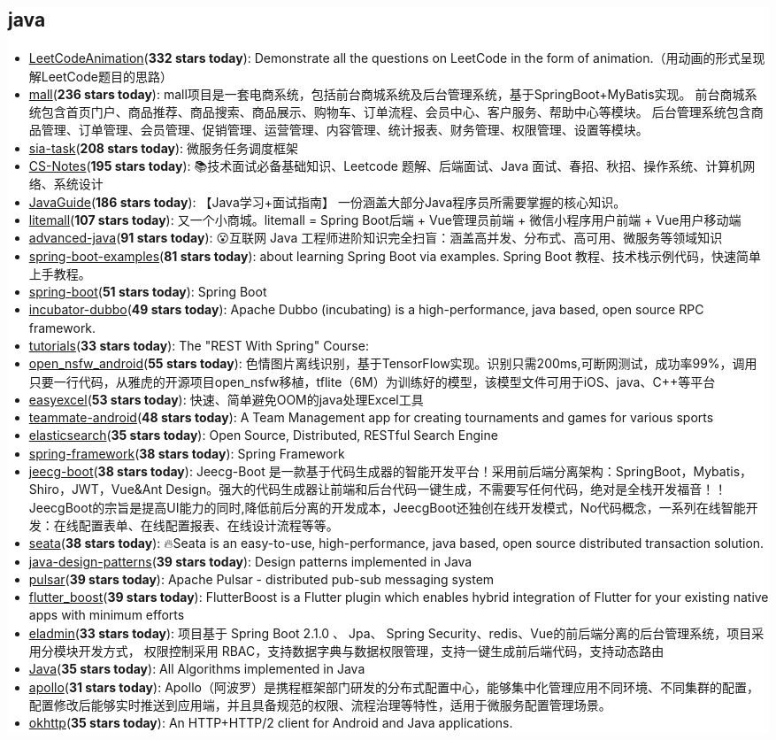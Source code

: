 ## java
* [LeetCodeAnimation](https://github.com/MisterBooo/LeetCodeAnimation)(**332 stars today**): Demonstrate all the questions on LeetCode in the form of animation.（用动画的形式呈现解LeetCode题目的思路）
* [mall](https://github.com/macrozheng/mall)(**236 stars today**): mall项目是一套电商系统，包括前台商城系统及后台管理系统，基于SpringBoot+MyBatis实现。 前台商城系统包含首页门户、商品推荐、商品搜索、商品展示、购物车、订单流程、会员中心、客户服务、帮助中心等模块。 后台管理系统包含商品管理、订单管理、会员管理、促销管理、运营管理、内容管理、统计报表、财务管理、权限管理、设置等模块。
* [sia-task](https://github.com/siaorg/sia-task)(**208 stars today**): 微服务任务调度框架
* [CS-Notes](https://github.com/CyC2018/CS-Notes)(**195 stars today**): 📚技术面试必备基础知识、Leetcode 题解、后端面试、Java 面试、春招、秋招、操作系统、计算机网络、系统设计
* [JavaGuide](https://github.com/Snailclimb/JavaGuide)(**186 stars today**): 【Java学习+面试指南】 一份涵盖大部分Java程序员所需要掌握的核心知识。
* [litemall](https://github.com/linlinjava/litemall)(**107 stars today**): 又一个小商城。litemall = Spring Boot后端 + Vue管理员前端 + 微信小程序用户前端 + Vue用户移动端
* [advanced-java](https://github.com/doocs/advanced-java)(**91 stars today**): 😮互联网 Java 工程师进阶知识完全扫盲：涵盖高并发、分布式、高可用、微服务等领域知识
* [spring-boot-examples](https://github.com/ityouknow/spring-boot-examples)(**81 stars today**): about learning Spring Boot via examples. Spring Boot 教程、技术栈示例代码，快速简单上手教程。
* [spring-boot](https://github.com/spring-projects/spring-boot)(**51 stars today**): Spring Boot
* [incubator-dubbo](https://github.com/apache/incubator-dubbo)(**49 stars today**): Apache Dubbo (incubating) is a high-performance, java based, open source RPC framework.
* [tutorials](https://github.com/eugenp/tutorials)(**33 stars today**): The "REST With Spring" Course:
* [open_nsfw_android](https://github.com/devzwy/open_nsfw_android)(**55 stars today**): 色情图片离线识别，基于TensorFlow实现。识别只需200ms,可断网测试，成功率99%，调用只要一行代码，从雅虎的开源项目open_nsfw移植，tflite（6M）为训练好的模型，该模型文件可用于iOS、java、C++等平台
* [easyexcel](https://github.com/alibaba/easyexcel)(**53 stars today**): 快速、简单避免OOM的java处理Excel工具
* [teammate-android](https://github.com/tunjid/teammate-android)(**48 stars today**): A Team Management app for creating tournaments and games for various sports
* [elasticsearch](https://github.com/elastic/elasticsearch)(**35 stars today**): Open Source, Distributed, RESTful Search Engine
* [spring-framework](https://github.com/spring-projects/spring-framework)(**38 stars today**): Spring Framework
* [jeecg-boot](https://github.com/zhangdaiscott/jeecg-boot)(**38 stars today**): Jeecg-Boot 是一款基于代码生成器的智能开发平台！采用前后端分离架构：SpringBoot，Mybatis，Shiro，JWT，Vue&Ant Design。强大的代码生成器让前端和后台代码一键生成，不需要写任何代码，绝对是全栈开发福音！！ JeecgBoot的宗旨是提高UI能力的同时,降低前后分离的开发成本，JeecgBoot还独创在线开发模式，No代码概念，一系列在线智能开发：在线配置表单、在线配置报表、在线设计流程等等。
* [seata](https://github.com/seata/seata)(**38 stars today**): 🔥Seata is an easy-to-use, high-performance, java based, open source distributed transaction solution.
* [java-design-patterns](https://github.com/iluwatar/java-design-patterns)(**39 stars today**): Design patterns implemented in Java
* [pulsar](https://github.com/apache/pulsar)(**39 stars today**): Apache Pulsar - distributed pub-sub messaging system
* [flutter_boost](https://github.com/alibaba/flutter_boost)(**39 stars today**): FlutterBoost is a Flutter plugin which enables hybrid integration of Flutter for your existing native apps with minimum efforts
* [eladmin](https://github.com/elunez/eladmin)(**33 stars today**): 项目基于 Spring Boot 2.1.0 、 Jpa、 Spring Security、redis、Vue的前后端分离的后台管理系统，项目采用分模块开发方式， 权限控制采用 RBAC，支持数据字典与数据权限管理，支持一键生成前后端代码，支持动态路由
* [Java](https://github.com/TheAlgorithms/Java)(**35 stars today**): All Algorithms implemented in Java
* [apollo](https://github.com/ctripcorp/apollo)(**31 stars today**): Apollo（阿波罗）是携程框架部门研发的分布式配置中心，能够集中化管理应用不同环境、不同集群的配置，配置修改后能够实时推送到应用端，并且具备规范的权限、流程治理等特性，适用于微服务配置管理场景。
* [okhttp](https://github.com/square/okhttp)(**35 stars today**): An HTTP+HTTP/2 client for Android and Java applications.
